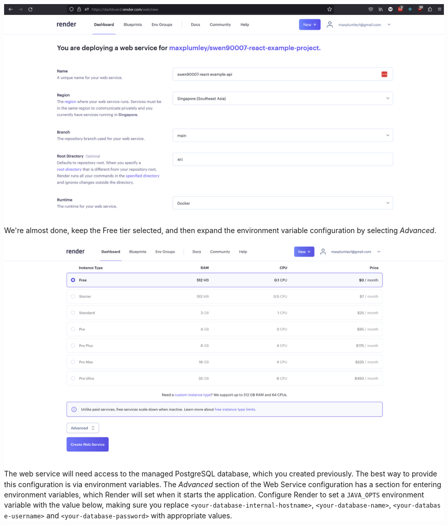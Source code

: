 ![Configure Web Service](resources/milestone-1/configure-web-service-render.png)

We're almost done, keep the Free tier selected, and then expand the environment variable configuration by selecting *Advanced*.

![Web Service Advanced](resources/milestone-1/web-service-tier.png)

The web service will need access to the managed PostgreSQL database, which you created previously. The best way to provide this configuration is via environment variables. The *Advanced* section of the Web Service configuration has a section for entering environment variables, which Render will set when it starts the application. Configure Render to set a `JAVA_OPTS` environment variable with the value below, making sure you replace `<your-database-internal-hostname>`, `<your-database-name>`, `<your-database-username>` and `<your-database-password>` with appropriate values.
